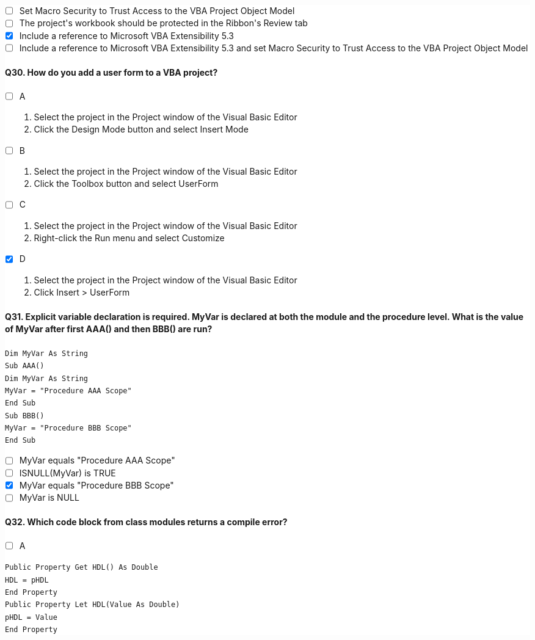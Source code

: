 - [ ] Set Macro Security to Trust Access to the VBA Project Object Model
- [ ] The project's workbook should be protected in the Ribbon's Review tab
- [x] Include a reference to Microsoft VBA Extensibility 5.3
- [ ] Include a reference to Microsoft VBA Extensibility 5.3 and set Macro Security to Trust Access to the VBA Project Object Model

#### Q30. How do you add a user form to a VBA project?

- [ ] A

    1. Select the project in the Project window of the Visual Basic Editor
    2. Click the Design Mode button and select Insert Mode

- [ ] B

    1. Select the project in the Project window of the Visual Basic Editor
    2. Click the Toolbox button and select UserForm

- [ ] C

    1. Select the project in the Project window of the Visual Basic Editor
    2. Right-click the Run menu and select Customize

- [x] D

    1. Select the project in the Project window of the Visual Basic Editor
    2. Click Insert > UserForm

#### Q31. Explicit variable declaration is required. MyVar is declared at both the module and the procedure level. What is the value of MyVar after first AAA() and then BBB() are run?

```
Dim MyVar As String
Sub AAA()
Dim MyVar As String
MyVar = "Procedure AAA Scope"
End Sub
Sub BBB()
MyVar = "Procedure BBB Scope"
End Sub
```

- [ ] MyVar equals "Procedure AAA Scope"
- [ ] ISNULL(MyVar) is TRUE
- [x] MyVar equals "Procedure BBB Scope"
- [ ] MyVar is NULL

#### Q32. Which code block from class modules returns a compile error?

- [ ] A

```
Public Property Get HDL() As Double
HDL = pHDL
End Property
Public Property Let HDL(Value As Double)
pHDL = Value
End Property
```
